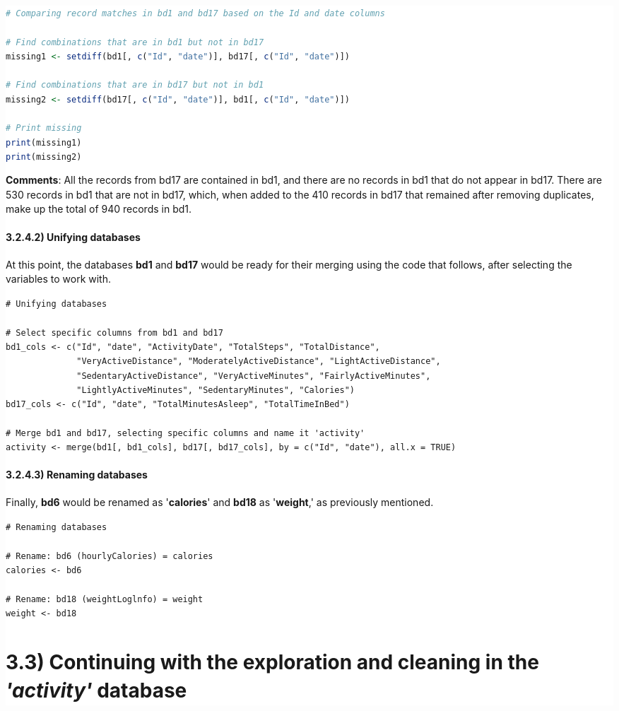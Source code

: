 ``` r
# Comparing record matches in bd1 and bd17 based on the Id and date columns

# Find combinations that are in bd1 but not in bd17
missing1 <- setdiff(bd1[, c("Id", "date")], bd17[, c("Id", "date")])

# Find combinations that are in bd17 but not in bd1
missing2 <- setdiff(bd17[, c("Id", "date")], bd1[, c("Id", "date")])

# Print missing
print(missing1)
print(missing2)
```

**Comments**: All the records from bd17 are contained in bd1, and there are no records in bd1 that do not appear in bd17. There are 530 records in bd1 that are not in bd17, which, when added to the 410 records in bd17 that remained after removing duplicates, make up the total of 940 records in bd1.

#### 3.2.4.2) Unifying databases

At this point, the databases **bd1** and **bd17** would be ready for their merging using the code that follows, after selecting the variables to work with.

```{r}
# Unifying databases

# Select specific columns from bd1 and bd17
bd1_cols <- c("Id", "date", "ActivityDate", "TotalSteps", "TotalDistance", 
              "VeryActiveDistance", "ModeratelyActiveDistance", "LightActiveDistance", 
              "SedentaryActiveDistance", "VeryActiveMinutes", "FairlyActiveMinutes", 
              "LightlyActiveMinutes", "SedentaryMinutes", "Calories")
bd17_cols <- c("Id", "date", "TotalMinutesAsleep", "TotalTimeInBed")

# Merge bd1 and bd17, selecting specific columns and name it 'activity'
activity <- merge(bd1[, bd1_cols], bd17[, bd17_cols], by = c("Id", "date"), all.x = TRUE)

```

#### 3.2.4.3) Renaming databases

Finally, **bd6** would be renamed as '**calories**' and **bd18** as '**weight**,' as previously mentioned.

```{r}
# Renaming databases

# Rename: bd6 (hourlyCalories) = calories
calories <- bd6

# Rename: bd18 (weightLoglnfo) = weight
weight <- bd18
```

# 3.3) Continuing with the exploration and cleaning in the *'activity'* database
